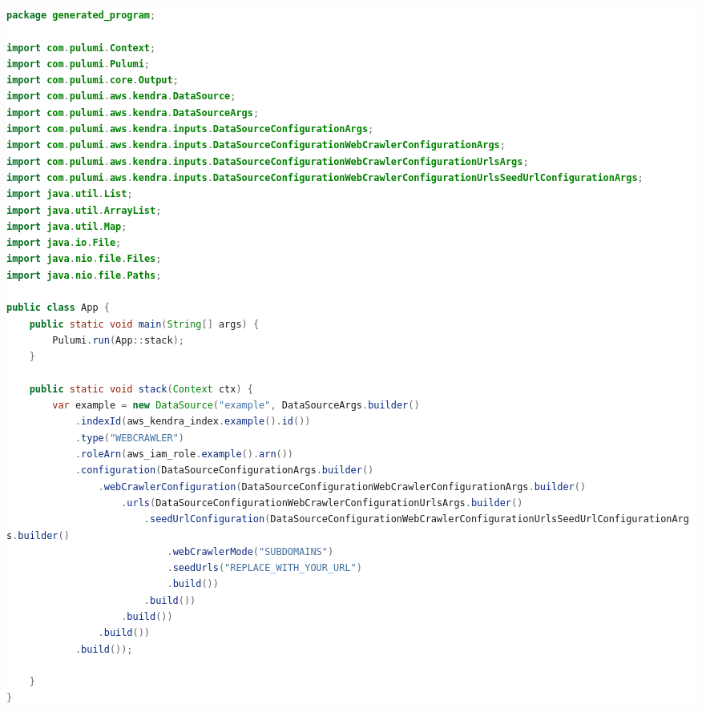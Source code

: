 
</pulumi-choosable>
</div>


<div>
<pulumi-choosable type="language" values="java">

```java
package generated_program;

import com.pulumi.Context;
import com.pulumi.Pulumi;
import com.pulumi.core.Output;
import com.pulumi.aws.kendra.DataSource;
import com.pulumi.aws.kendra.DataSourceArgs;
import com.pulumi.aws.kendra.inputs.DataSourceConfigurationArgs;
import com.pulumi.aws.kendra.inputs.DataSourceConfigurationWebCrawlerConfigurationArgs;
import com.pulumi.aws.kendra.inputs.DataSourceConfigurationWebCrawlerConfigurationUrlsArgs;
import com.pulumi.aws.kendra.inputs.DataSourceConfigurationWebCrawlerConfigurationUrlsSeedUrlConfigurationArgs;
import java.util.List;
import java.util.ArrayList;
import java.util.Map;
import java.io.File;
import java.nio.file.Files;
import java.nio.file.Paths;

public class App {
    public static void main(String[] args) {
        Pulumi.run(App::stack);
    }

    public static void stack(Context ctx) {
        var example = new DataSource("example", DataSourceArgs.builder()        
            .indexId(aws_kendra_index.example().id())
            .type("WEBCRAWLER")
            .roleArn(aws_iam_role.example().arn())
            .configuration(DataSourceConfigurationArgs.builder()
                .webCrawlerConfiguration(DataSourceConfigurationWebCrawlerConfigurationArgs.builder()
                    .urls(DataSourceConfigurationWebCrawlerConfigurationUrlsArgs.builder()
                        .seedUrlConfiguration(DataSourceConfigurationWebCrawlerConfigurationUrlsSeedUrlConfigurationArgs.builder()
                            .webCrawlerMode("SUBDOMAINS")
                            .seedUrls("REPLACE_WITH_YOUR_URL")
                            .build())
                        .build())
                    .build())
                .build())
            .build());

    }
}
```
